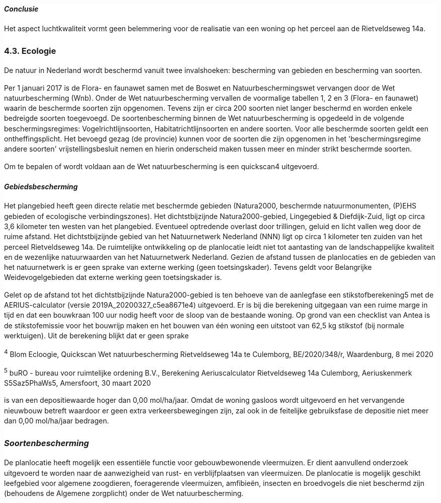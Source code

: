 #### *Conclusie*

Het aspect luchtkwaliteit vormt geen belemmering voor de realisatie van een woning op het perceel aan de Rietveldseweg 14a.

### **4.3. Ecologie**

<span id="page-22-0"></span>De natuur in Nederland wordt beschermd vanuit twee invalshoeken: bescherming van gebieden en bescherming van soorten.

Per 1 januari 2017 is de Flora- en faunawet samen met de Boswet en Natuurbeschermingswet vervangen door de Wet natuurbescherming (Wnb). Onder de Wet natuurbescherming vervallen de voormalige tabellen 1, 2 en 3 (Flora- en faunawet) waarin de beschermde soorten zijn opgenomen. Tevens zijn er circa 200 soorten niet langer beschermd en worden enkele bedreigde soorten toegevoegd. De soortenbescherming binnen de Wet natuurbescherming is opgedeeld in de volgende beschermingsregimes: Vogelrichtlijnsoorten, Habitatrichtlijnsoorten en andere soorten. Voor alle beschermde soorten geldt een ontheffingsplicht. Het bevoegd gezag (de provincie) kunnen voor de soorten die zijn opgenomen in het 'beschermingsregime andere soorten' vrijstellingsbesluit nemen en hierin onderscheid maken tussen meer en minder strikt beschermde soorten.

Om te bepalen of wordt voldaan aan de Wet natuurbescherming is een quickscan4 uitgevoerd.

#### *Gebiedsbescherming*

Het plangebied heeft geen directe relatie met beschermde gebieden (Natura2000, beschermde natuurmonumenten, (P)EHS gebieden of ecologische verbindingszones). Het dichtstbijzijnde Natura2000-gebied, Lingegebied & Diefdijk-Zuid, ligt op circa 3,6 kilometer ten westen van het plangebied. Eventueel optredende overlast door trillingen, geluid en licht vallen weg door de ruime afstand. Het dichtstbijzijnde gebied van het Natuurnetwerk Nederland (NNN) ligt op circa 1 kilometer ten zuiden van het perceel Rietveldseweg 14a. De ruimtelijke ontwikkeling op de planlocatie leidt niet tot aantasting van de landschappelijke kwaliteit en de wezenlijke natuurwaarden van het Natuurnetwerk Nederland. Gezien de afstand tussen de planlocaties en de gebieden van het natuurnetwerk is er geen sprake van externe werking (geen toetsingskader). Tevens geldt voor Belangrijke Weidevogelgebieden dat externe werking geen toetsingskader is.

Gelet op de afstand tot het dichtstbijzijnde Natura2000-gebied is ten behoeve van de aanlegfase een stikstofberekening5 met de AERIUS-calculator (versie 2019A_20200327_c5ea8671e4) uitgevoerd. Er is bij die berekening uitgegaan van een ruime marge in tijd en dat een bouwkraan 100 uur nodig heeft voor de sloop van de bestaande woning. Op grond van een checklist van Antea is de stikstofemissie voor het bouwrijp maken en het bouwen van één woning een uitstoot van 62,5 kg stikstof (bij normale werktuigen). Uit de berekening blijkt dat er geen sprake

<sup>4</sup> Blom Ecloogie, Quickscan Wet natuurbescherming Rietveldseweg 14a te Culemborg, BE/2020/348/r, Waardenburg, 8 mei 2020

<sup>5</sup> buRO - bureau voor ruimtelijke ordening B.V., Berekening Aeriuscalculator Rietveldseweg 14a Culemborg, Aeriuskenmerk S5Saz5PhaWs5, Amersfoort, 30 maart 2020

is van een depositiewaarde hoger dan 0,00 mol/ha/jaar. Omdat de woning gasloos wordt uitgevoerd en het vervangende nieuwbouw betreft waardoor er geen extra verkeersbewegingen zijn, zal ook in de feitelijke gebruiksfase de depositie niet meer dan 0,00 mol/ha/jaar bedragen.

### *Soortenbescherming*

De planlocatie heeft mogelijk een essentiële functie voor gebouwbewonende vleermuizen. Er dient aanvullend onderzoek uitgevoerd te worden naar de aanwezigheid van rust- en verblijfplaatsen van vleermuizen. De planlocatie is mogelijk geschikt leefgebied voor algemene zoogdieren, foeragerende vleermuizen, amfibieën, insecten en broedvogels die niet beschermd zijn (behoudens de Algemene zorgplicht) onder de Wet natuurbescherming.

